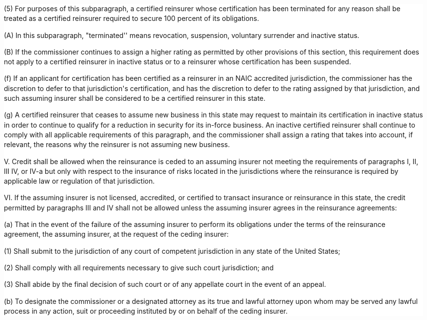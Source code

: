  (5) For purposes of this subparagraph, a certified reinsurer
whose certification has been terminated for any reason shall be treated
as a certified reinsurer required to secure 100 percent of its
obligations.
                                             
 (A) In this subparagraph, "terminated'' means revocation,
suspension, voluntary surrender and inactive status.
                                             
 (B) If the commissioner continues to assign a higher rating
as permitted by other provisions of this section, this requirement does
not apply to a certified reinsurer in inactive status or to a reinsurer
whose certification has been suspended.
                                             
 (f) If an applicant for certification has been certified as a
reinsurer in an NAIC accredited jurisdiction, the commissioner has the
discretion to defer to that jurisdiction's certification, and has the
discretion to defer to the rating assigned by that jurisdiction, and
such assuming insurer shall be considered to be a certified reinsurer in
this state.
                                             
 (g) A certified reinsurer that ceases to assume new business in
this state may request to maintain its certification in inactive status
in order to continue to qualify for a reduction in security for its
in-force business. An inactive certified reinsurer shall continue to
comply with all applicable requirements of this paragraph, and the
commissioner shall assign a rating that takes into account, if relevant,
the reasons why the reinsurer is not assuming new business.
                                             
 V. Credit shall be allowed when the reinsurance is ceded to an
assuming insurer not meeting the requirements of paragraphs I, II, III
IV, or IV-a but only with respect to the insurance of risks located in
the jurisdictions where the reinsurance is required by applicable law or
regulation of that jurisdiction.
                                             
 VI. If the assuming insurer is not licensed, accredited, or
certified to transact insurance or reinsurance in this state, the credit
permitted by paragraphs III and IV shall not be allowed unless the
assuming insurer agrees in the reinsurance agreements:
                                             
 (a) That in the event of the failure of the assuming insurer to
perform its obligations under the terms of the reinsurance agreement,
the assuming insurer, at the request of the ceding insurer:
                                             
 (1) Shall submit to the jurisdiction of any court of competent
jurisdiction in any state of the United States;
                                             
 (2) Shall comply with all requirements necessary to give such
court jurisdiction; and
                                             
 (3) Shall abide by the final decision of such court or of any
appellate court in the event of an appeal.
                                             
 (b) To designate the commissioner or a designated attorney as its
true and lawful attorney upon whom may be served any lawful process in
any action, suit or proceeding instituted by or on behalf of the ceding
insurer.
                                             